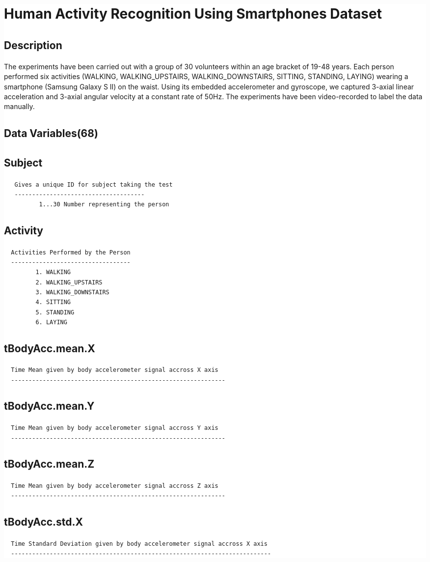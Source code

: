                            
Human Activity Recognition Using Smartphones Dataset
====================================================

Description
-----------

The experiments have been carried out with a group of 30 volunteers within an age bracket of 19-48 years.
Each person performed six activities (WALKING, WALKING_UPSTAIRS, WALKING_DOWNSTAIRS, SITTING, STANDING, LAYING) wearing a smartphone (Samsung Galaxy S II) on the waist.
Using its embedded accelerometer and gyroscope, we captured 3-axial linear acceleration and 3-axial angular velocity at a constant rate of 50Hz.
The experiments have been video-recorded to label the data manually.

Data Variables(68)
------------------

Subject      
-------
       Gives a unique ID for subject taking the test
       -------------------------------------
              1...30 Number representing the person

Activity     
--------
      Activities Performed by the Person
      ----------------------------------
             1. WALKING
             2. WALKING_UPSTAIRS
             3. WALKING_DOWNSTAIRS
             4. SITTING
             5. STANDING
             6. LAYING

tBodyAcc.mean.X      
---------------
      Time Mean given by body accelerometer signal accross X axis
      -------------------------------------------------------------

tBodyAcc.mean.Y      
---------------
      Time Mean given by body accelerometer signal accross Y axis
      -------------------------------------------------------------

tBodyAcc.mean.Z       
---------------
      Time Mean given by body accelerometer signal accross Z axis
      -------------------------------------------------------------

tBodyAcc.std.X       
--------------
      Time Standard Deviation given by body accelerometer signal accross X axis
      --------------------------------------------------------------------------
